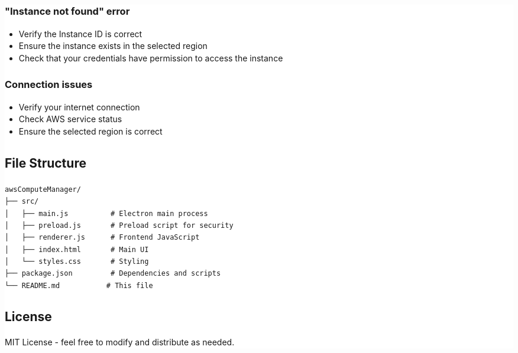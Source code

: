 ### "Instance not found" error
- Verify the Instance ID is correct
- Ensure the instance exists in the selected region
- Check that your credentials have permission to access the instance

### Connection issues
- Verify your internet connection
- Check AWS service status
- Ensure the selected region is correct

## File Structure

```
awsComputeManager/
├── src/
│   ├── main.js          # Electron main process
│   ├── preload.js       # Preload script for security
│   ├── renderer.js      # Frontend JavaScript
│   ├── index.html       # Main UI
│   └── styles.css       # Styling
├── package.json         # Dependencies and scripts
└── README.md           # This file
```

## License

MIT License - feel free to modify and distribute as needed.
